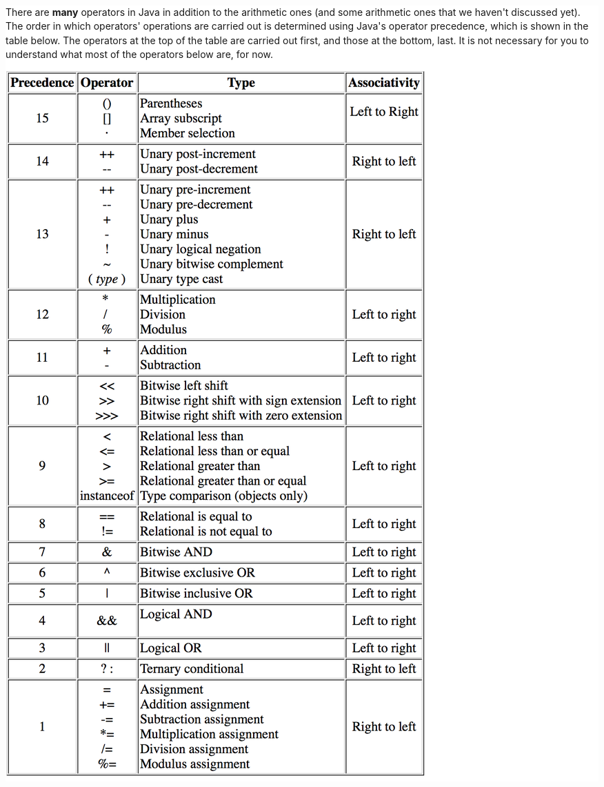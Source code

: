 There are **many** operators in Java in addition to the arithmetic ones (and some arithmetic ones that we haven't discussed yet). The order in which operators' operations are carried out is determined using Java's operator precedence, which is shown in the table below. The operators at the top of the table are carried out first, and those at the bottom, last. It is not necessary for you to understand what most of the operators below are, for now.

![Operator Precedence](./figures/operatorPrecedence.png)

